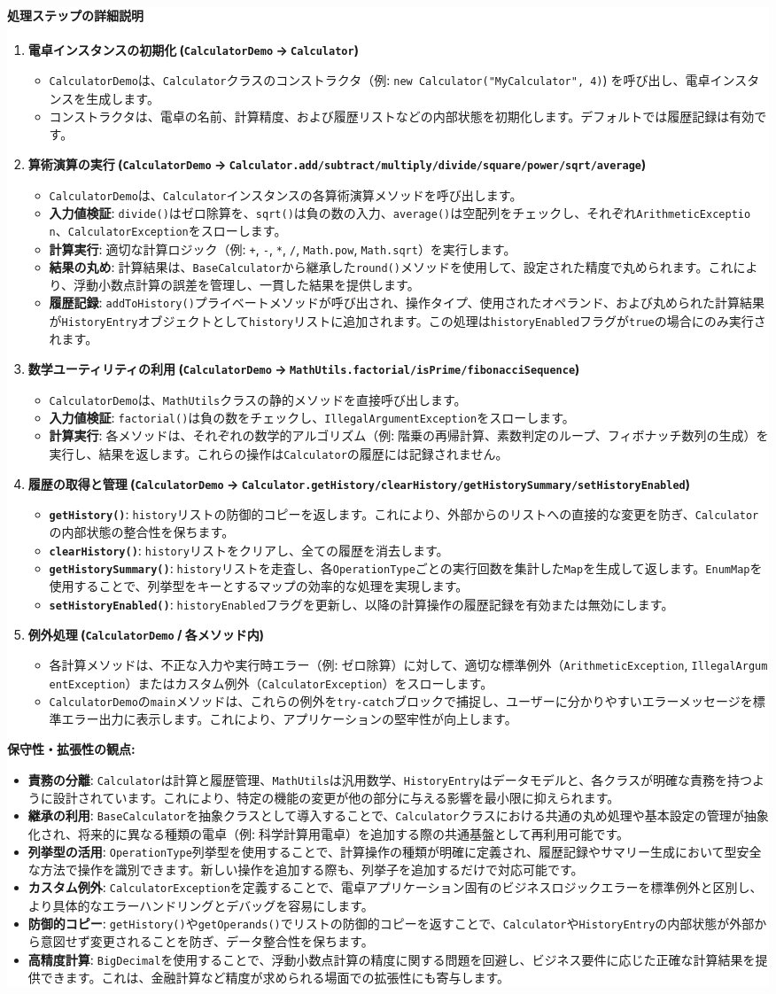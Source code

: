 #### 処理ステップの詳細説明

1.  **電卓インスタンスの初期化 (`CalculatorDemo` -> `Calculator`)**
    *   `CalculatorDemo`は、`Calculator`クラスのコンストラクタ（例: `new Calculator("MyCalculator", 4)`) を呼び出し、電卓インスタンスを生成します。
    *   コンストラクタは、電卓の名前、計算精度、および履歴リストなどの内部状態を初期化します。デフォルトでは履歴記録は有効です。

2.  **算術演算の実行 (`CalculatorDemo` -> `Calculator.add/subtract/multiply/divide/square/power/sqrt/average`)**
    *   `CalculatorDemo`は、`Calculator`インスタンスの各算術演算メソッドを呼び出します。
    *   **入力値検証**: `divide()`はゼロ除算を、`sqrt()`は負の数の入力、`average()`は空配列をチェックし、それぞれ`ArithmeticException`、`CalculatorException`をスローします。
    *   **計算実行**: 適切な計算ロジック（例: `+`, `-`, `*`, `/`, `Math.pow`, `Math.sqrt`）を実行します。
    *   **結果の丸め**: 計算結果は、`BaseCalculator`から継承した`round()`メソッドを使用して、設定された精度で丸められます。これにより、浮動小数点計算の誤差を管理し、一貫した結果を提供します。
    *   **履歴記録**: `addToHistory()`プライベートメソッドが呼び出され、操作タイプ、使用されたオペランド、および丸められた計算結果が`HistoryEntry`オブジェクトとして`history`リストに追加されます。この処理は`historyEnabled`フラグが`true`の場合にのみ実行されます。

3.  **数学ユーティリティの利用 (`CalculatorDemo` -> `MathUtils.factorial/isPrime/fibonacciSequence`)**
    *   `CalculatorDemo`は、`MathUtils`クラスの静的メソッドを直接呼び出します。
    *   **入力値検証**: `factorial()`は負の数をチェックし、`IllegalArgumentException`をスローします。
    *   **計算実行**: 各メソッドは、それぞれの数学的アルゴリズム（例: 階乗の再帰計算、素数判定のループ、フィボナッチ数列の生成）を実行し、結果を返します。これらの操作は`Calculator`の履歴には記録されません。

4.  **履歴の取得と管理 (`CalculatorDemo` -> `Calculator.getHistory/clearHistory/getHistorySummary/setHistoryEnabled`)**
    *   **`getHistory()`**: `history`リストの防御的コピーを返します。これにより、外部からのリストへの直接的な変更を防ぎ、`Calculator`の内部状態の整合性を保ちます。
    *   **`clearHistory()`**: `history`リストをクリアし、全ての履歴を消去します。
    *   **`getHistorySummary()`**: `history`リストを走査し、各`OperationType`ごとの実行回数を集計した`Map`を生成して返します。`EnumMap`を使用することで、列挙型をキーとするマップの効率的な処理を実現します。
    *   **`setHistoryEnabled()`**: `historyEnabled`フラグを更新し、以降の計算操作の履歴記録を有効または無効にします。

5.  **例外処理 (`CalculatorDemo` / 各メソッド内)**
    *   各計算メソッドは、不正な入力や実行時エラー（例: ゼロ除算）に対して、適切な標準例外（`ArithmeticException`, `IllegalArgumentException`）またはカスタム例外（`CalculatorException`）をスローします。
    *   `CalculatorDemo`の`main`メソッドは、これらの例外を`try-catch`ブロックで捕捉し、ユーザーに分かりやすいエラーメッセージを標準エラー出力に表示します。これにより、アプリケーションの堅牢性が向上します。

**保守性・拡張性の観点:**
*   **責務の分離**: `Calculator`は計算と履歴管理、`MathUtils`は汎用数学、`HistoryEntry`はデータモデルと、各クラスが明確な責務を持つように設計されています。これにより、特定の機能の変更が他の部分に与える影響を最小限に抑えられます。
*   **継承の利用**: `BaseCalculator`を抽象クラスとして導入することで、`Calculator`クラスにおける共通の丸め処理や基本設定の管理が抽象化され、将来的に異なる種類の電卓（例: 科学計算用電卓）を追加する際の共通基盤として再利用可能です。
*   **列挙型の活用**: `OperationType`列挙型を使用することで、計算操作の種類が明確に定義され、履歴記録やサマリー生成において型安全な方法で操作を識別できます。新しい操作を追加する際も、列挙子を追加するだけで対応可能です。
*   **カスタム例外**: `CalculatorException`を定義することで、電卓アプリケーション固有のビジネスロジックエラーを標準例外と区別し、より具体的なエラーハンドリングとデバッグを容易にします。
*   **防御的コピー**: `getHistory()`や`getOperands()`でリストの防御的コピーを返すことで、`Calculator`や`HistoryEntry`の内部状態が外部から意図せず変更されることを防ぎ、データ整合性を保ちます。
*   **高精度計算**: `BigDecimal`を使用することで、浮動小数点計算の精度に関する問題を回避し、ビジネス要件に応じた正確な計算結果を提供できます。これは、金融計算など精度が求められる場面での拡張性にも寄与します。